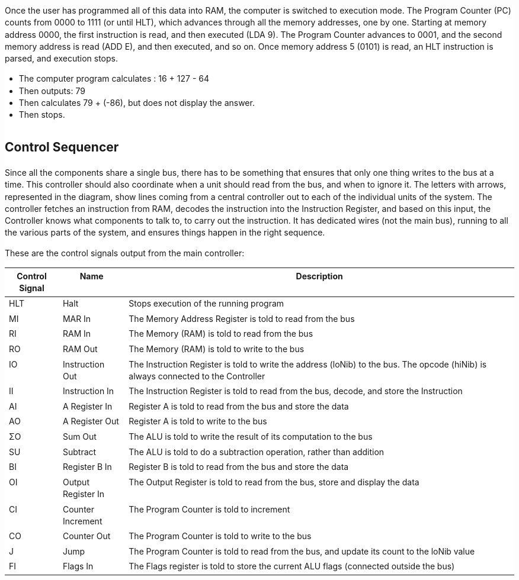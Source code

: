 Once the user has programmed all of this data into RAM, the computer
is switched to execution mode. The Program Counter (PC) counts from
0000 to 1111 (or until HLT), which advances through all the memory
addresses, one by one. Starting at memory address 0000, the first
instruction is read, and then executed (LDA 9). The Program Counter
advances to 0001, and the second memory address is read (ADD E), and
then executed, and so on. Once memory address 5 (0101) is read, an HLT
instruction is parsed, and execution stops.

 * The computer program calculates : 16 + 127 - 64
 * Then outputs: 79
 * Then calculates 79 + (-86), but does not display the answer.
 * Then stops.

## Control Sequencer

Since all the components share a single bus, there has to be something
that ensures that only one thing writes to the bus at a time. This
controller should also coordinate when a unit should read from the
bus, and when to ignore it. The letters with arrows, represented in
the diagram, show lines coming from a central controller out to each
of the individual units of the system. The controller fetches an
instruction from RAM, decodes the instruction into the Instruction
Register, and based on this input, the Controller knows what
components to talk to, to carry out the instruction. It has dedicated
wires (not the main bus), running to all the various parts of the
system, and ensures things happen in the right sequence.

These are the control signals output from the main controller:

| Control Signal | Name               | Description                                                                                                                        |
|----------------|--------------------|------------------------------------------------------------------------------------------------------------------------------------|
| HLT            | Halt               | Stops execution of the running program                                                                                             |
| MI             | MAR In             | The Memory Address Register is told to read from the bus                                                                           |
| RI             | RAM In             | The Memory (RAM) is told to read from the bus                                                                                      |
| RO             | RAM Out            | The Memory (RAM) is told to write to the bus                                                                                       |
| IO             | Instruction Out    | The Instruction Register is told to write the address (loNib) to the bus. The opcode (hiNib) is always connected to the Controller |
| II             | Instruction In     | The Instruction Register is told to read from the bus, decode, and store the Instruction                                           |
| AI             | A Register In      | Register A is told to read from the bus and store the data                                                                         |
| AO             | A Register Out     | Register A is told to write to the bus                                                                                             |
| ΣO             | Sum Out            | The ALU is told to write the result of its computation to the bus                                                                  |
| SU             | Subtract           | The ALU is told to do a subtraction operation, rather than addition                                                                |
| BI             | Register B In      | Register B is told to read from the bus and store the data                                                                         |
| OI             | Output Register In | The Output Register is told to read from the bus, store and display the data                                                       |
| CI             | Counter Increment  | The Program Counter is told to increment                                                                                           |
| CO             | Counter Out        | The Program Counter is told to write to the bus                                                                                    |
| J              | Jump               | The Program Counter is told to read from the bus, and update its count to the loNib value                                          |
| FI             | Flags In           | The Flags register is told to store the current ALU flags (connected outside the bus)                                              |
